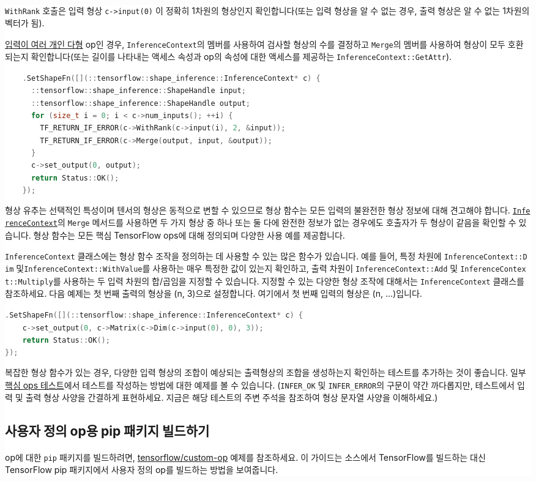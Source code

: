 `WithRank` 호출은 입력 형상 `c->input(0)` 이 정확히 1차원의 형상인지 확인합니다(또는 입력 형상을 알 수 없는 경우, 출력 형상은 알 수 없는 1차원의 벡터가 됨).

[입력이 여러 개인 다형](#polymorphism) op인 경우, `InferenceContext`의 멤버를 사용하여 검사할 형상의 수를 결정하고 `Merge`의 멤버를 사용하여 형상이 모두 호환되는지 확인합니다(또는 길이를 나타내는 액세스 속성과 op의 속성에 대한 액세스를 제공하는 `InferenceContext::GetAttr`).

```c++
    .SetShapeFn([](::tensorflow::shape_inference::InferenceContext* c) {
      ::tensorflow::shape_inference::ShapeHandle input;
      ::tensorflow::shape_inference::ShapeHandle output;
      for (size_t i = 0; i < c->num_inputs(); ++i) {
        TF_RETURN_IF_ERROR(c->WithRank(c->input(i), 2, &input));
        TF_RETURN_IF_ERROR(c->Merge(output, input, &output));
      }
      c->set_output(0, output);
      return Status::OK();
    });
```

형상 유추는 선택적인 특성이며 텐서의 형상은 동적으로 변할 수 있으므로 형상 함수는 모든 입력의 불완전한 형상 정보에 대해 견고해야 합니다. [`InferenceContext`](https://www.tensorflow.org/code/tensorflow/core/framework/shape_inference.h)의 `Merge` 메서드를 사용하면 두 가지 형상 중 하나 또는 둘 다에 완전한 정보가 없는 경우에도 호출자가 두 형상이 같음을 확인할 수 있습니다. 형상 함수는 모든 핵심 TensorFlow ops에 대해 정의되며 다양한 사용 예를 제공합니다.

`InferenceContext` 클래스에는 형상 함수 조작을 정의하는 데 사용할 수 있는 많은 함수가 있습니다. 예를 들어, 특정 차원에 `InferenceContext::Dim` 및`InferenceContext::WithValue`를 사용하는 매우 특정한 값이 있는지 확인하고, 출력 차원이 `InferenceContext::Add` 및 `InferenceContext::Multiply`를 사용하는 두 입력 차원의 합/곱임을 지정할 수 있습니다. 지정할 수 있는 다양한 형상 조작에 대해서는 `InferenceContext` 클래스를 참조하세요. 다음 예제는 첫 번째 출력의 형상을 (n, 3)으로 설정합니다. 여기에서 첫 번째 입력의 형상은 (n, ...)입니다.

```c++
.SetShapeFn([](::tensorflow::shape_inference::InferenceContext* c) {
    c->set_output(0, c->Matrix(c->Dim(c->input(0), 0), 3));
    return Status::OK();
});
```

복잡한 형상 함수가 있는 경우, 다양한 입력 형상의 조합이 예상되는 출력형상의 조합을 생성하는지 확인하는 테스트를 추가하는 것이 좋습니다.  일부 [핵심 ops 테스트](https://www.tensorflow.org/code/tensorflow/core/ops/array_ops_test.cc)에서 테스트를 작성하는 방법에 대한 예제를 볼 수 있습니다. (`INFER_OK` 및 `INFER_ERROR`의 구문이 약간 까다롭지만, 테스트에서 입력 및 출력 형상 사양을 간결하게 표현하세요. 지금은 해당 테스트의 주변 주석을 참조하여 형상 문자열 사양을 이해하세요.)

## 사용자 정의 op용 pip 패키지 빌드하기

op에 대한 `pip` 패키지를 빌드하려면, [tensorflow/custom-op](https://github.com/tensorflow/custom-op) 예제를 참조하세요. 이 가이드는 소스에서 TensorFlow를 빌드하는 대신 TensorFlow pip 패키지에서 사용자 정의 op를 빌드하는 방법을 보여줍니다.

